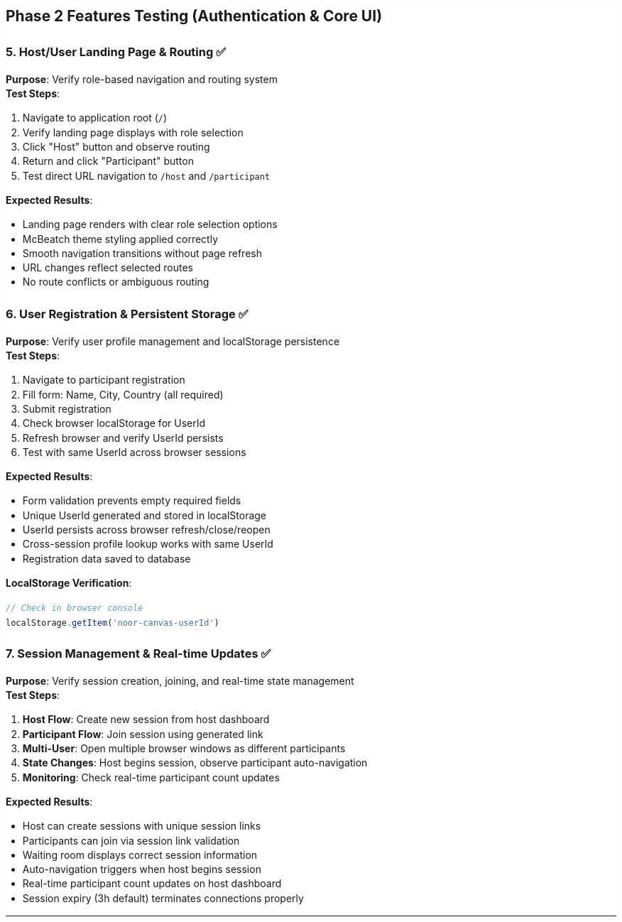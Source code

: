 ## Phase 2 Features Testing (Authentication & Core UI)

### 5. Host/User Landing Page & Routing ✅
**Purpose**: Verify role-based navigation and routing system  
**Test Steps**:
1. Navigate to application root (`/`)
2. Verify landing page displays with role selection
3. Click "Host" button and observe routing
4. Return and click "Participant" button
5. Test direct URL navigation to `/host` and `/participant`

**Expected Results**:
- Landing page renders with clear role selection options
- McBeatch theme styling applied correctly
- Smooth navigation transitions without page refresh
- URL changes reflect selected routes
- No route conflicts or ambiguous routing

### 6. User Registration & Persistent Storage ✅
**Purpose**: Verify user profile management and localStorage persistence  
**Test Steps**:
1. Navigate to participant registration
2. Fill form: Name, City, Country (all required)
3. Submit registration
4. Check browser localStorage for UserId
5. Refresh browser and verify UserId persists
6. Test with same UserId across browser sessions

**Expected Results**:
- Form validation prevents empty required fields
- Unique UserId generated and stored in localStorage
- UserId persists across browser refresh/close/reopen
- Cross-session profile lookup works with same UserId
- Registration data saved to database

**LocalStorage Verification**:
```javascript
// Check in browser console
localStorage.getItem('noor-canvas-userId')
```

### 7. Session Management & Real-time Updates ✅
**Purpose**: Verify session creation, joining, and real-time state management  
**Test Steps**:
1. **Host Flow**: Create new session from host dashboard
2. **Participant Flow**: Join session using generated link
3. **Multi-User**: Open multiple browser windows as different participants
4. **State Changes**: Host begins session, observe participant auto-navigation
5. **Monitoring**: Check real-time participant count updates

**Expected Results**:
- Host can create sessions with unique session links
- Participants can join via session link validation
- Waiting room displays correct session information
- Auto-navigation triggers when host begins session
- Real-time participant count updates on host dashboard
- Session expiry (3h default) terminates connections properly

---